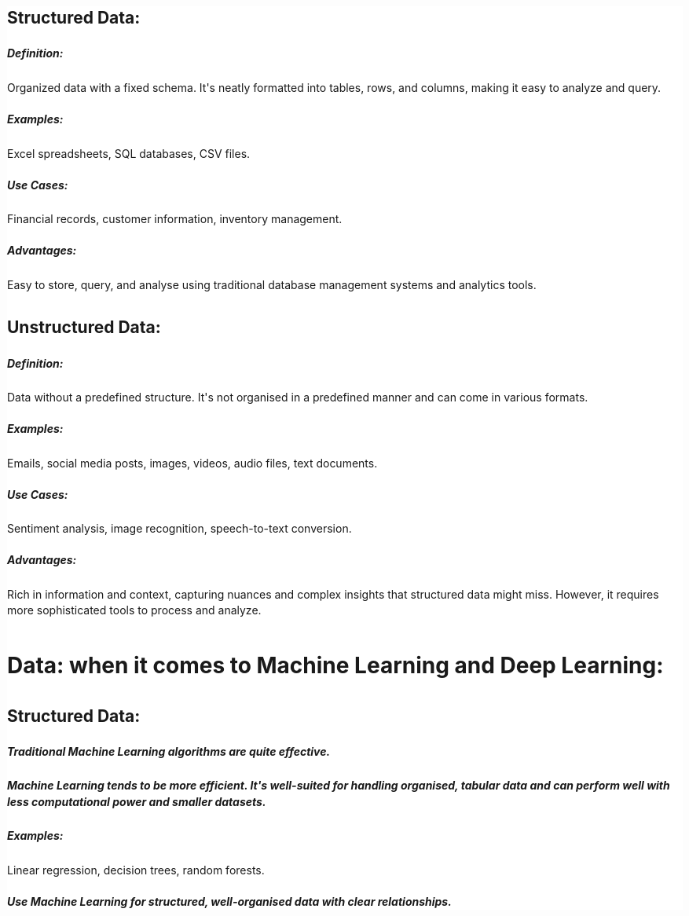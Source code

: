 ## Structured Data:

##### Definition: 
Organized data with a fixed schema. It's neatly formatted into tables, rows, and columns, making it easy to analyze and query.

##### Examples: 
Excel spreadsheets, SQL databases, CSV files.

##### Use Cases: 
Financial records, customer information, inventory management.

##### Advantages: 
Easy to store, query, and analyse using traditional database management systems and analytics tools.

## Unstructured Data:

##### Definition: 
Data without a predefined structure. It's not organised in a predefined manner and can come in various formats.

##### Examples: 
Emails, social media posts, images, videos, audio files, text documents.

##### Use Cases: 
Sentiment analysis, image recognition, speech-to-text conversion.

##### Advantages: 
Rich in information and context, capturing nuances and complex insights that structured data might miss. However, it requires more sophisticated tools to process and analyze.

# Data: when it comes to Machine Learning and Deep Learning:

## Structured Data: 

##### Traditional Machine Learning algorithms are quite effective.

##### Machine Learning tends to be more efficient. It's well-suited for handling organised, tabular data and can perform well with less computational power and smaller datasets.

##### Examples: 
Linear regression, decision trees, random forests.

##### Use Machine Learning for structured, well-organised data with clear relationships.
